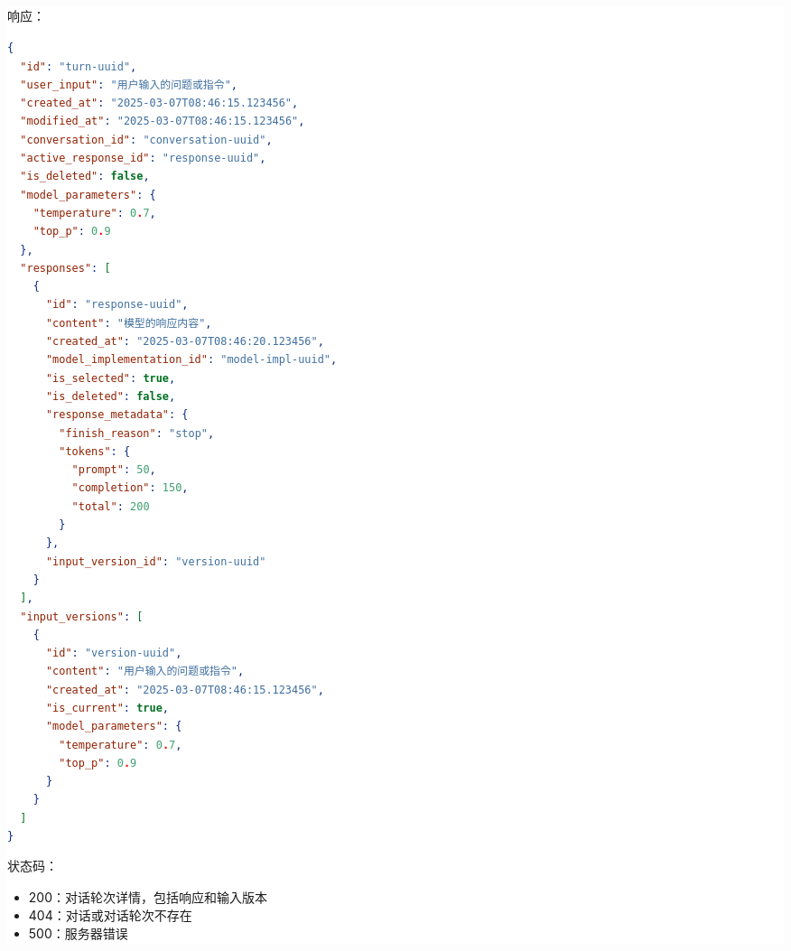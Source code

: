 响应：
```json
{
  "id": "turn-uuid",
  "user_input": "用户输入的问题或指令",
  "created_at": "2025-03-07T08:46:15.123456",
  "modified_at": "2025-03-07T08:46:15.123456",
  "conversation_id": "conversation-uuid",
  "active_response_id": "response-uuid",
  "is_deleted": false,
  "model_parameters": {
    "temperature": 0.7,
    "top_p": 0.9
  },
  "responses": [
    {
      "id": "response-uuid",
      "content": "模型的响应内容",
      "created_at": "2025-03-07T08:46:20.123456",
      "model_implementation_id": "model-impl-uuid",
      "is_selected": true,
      "is_deleted": false,
      "response_metadata": {
        "finish_reason": "stop",
        "tokens": {
          "prompt": 50,
          "completion": 150,
          "total": 200
        }
      },
      "input_version_id": "version-uuid"
    }
  ],
  "input_versions": [
    {
      "id": "version-uuid",
      "content": "用户输入的问题或指令",
      "created_at": "2025-03-07T08:46:15.123456",
      "is_current": true,
      "model_parameters": {
        "temperature": 0.7,
        "top_p": 0.9
      }
    }
  ]
}
```

状态码：
- 200：对话轮次详情，包括响应和输入版本
- 404：对话或对话轮次不存在
- 500：服务器错误
